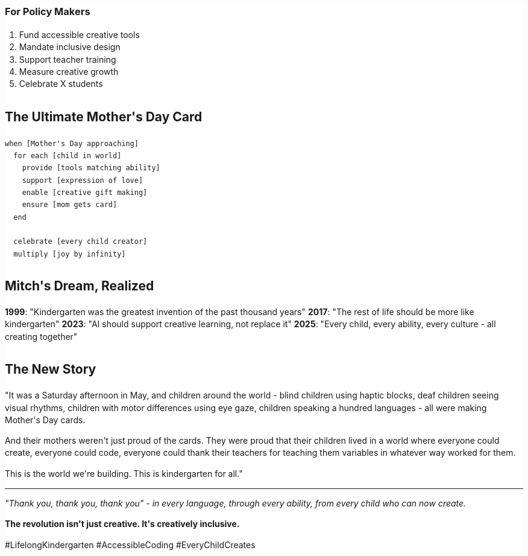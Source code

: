 ### For Policy Makers
1. Fund accessible creative tools
2. Mandate inclusive design
3. Support teacher training
4. Measure creative growth
5. Celebrate X students

## The Ultimate Mother's Day Card

```scratch
when [Mother's Day approaching]
  for each [child in world]
    provide [tools matching ability]
    support [expression of love]
    enable [creative gift making]
    ensure [mom gets card]
  end
  
  celebrate [every child creator]
  multiply [joy by infinity]
```

## Mitch's Dream, Realized

**1999**: "Kindergarten was the greatest invention of the past thousand years"
**2017**: "The rest of life should be more like kindergarten"
**2023**: "AI should support creative learning, not replace it"
**2025**: "Every child, every ability, every culture - all creating together"

## The New Story

"It was a Saturday afternoon in May, and children around the world - blind children using haptic blocks, deaf children seeing visual rhythms, children with motor differences using eye gaze, children speaking a hundred languages - all were making Mother's Day cards. 

And their mothers weren't just proud of the cards. They were proud that their children lived in a world where everyone could create, everyone could code, everyone could thank their teachers for teaching them variables in whatever way worked for them.

This is the world we're building. This is kindergarten for all."

---

*"Thank you, thank you, thank you" - in every language, through every ability, from every child who can now create.*

**The revolution isn't just creative. It's creatively inclusive.**

#LifelongKindergarten #AccessibleCoding #EveryChildCreates 
